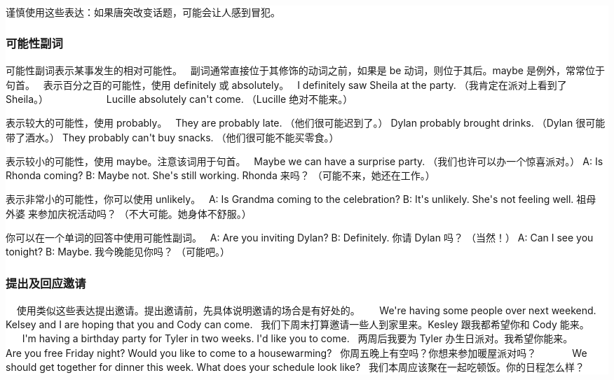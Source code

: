谨慎使用这些表达：如果唐突改变话题，可能会让人感到冒犯。

### 可能性副词

可能性副词表示某事发生的相对可能性。
 
副词通常直接位于其修饰的动词之前，如果是 be 动词，则位于其后。maybe 是例外，常常位于句首。
 
表示百分之百的可能性，使用 definitely 或 absolutely。
 
	I definitely saw Sheila at the party.	（我肯定在派对上看到了 Sheila。）                    
	Lucille absolutely can't come.	（Lucille 绝对不能来。）

表示较大的可能性，使用 probably。
 
	They are probably late.	（他们很可能迟到了。）
	Dylan probably brought drinks.	（Dylan 很可能带了酒水。）
	They probably can't buy snacks.	（他们很可能不能买零食。）

表示较小的可能性，使用 maybe。注意该词用于句首。
 
	Maybe we can have a surprise party.	（我们也许可以办一个惊喜派对。）
	A: Is Rhonda coming?
	B: Maybe not. She's still working.
	Rhonda 来吗？
	（可能不来，她还在工作。）

表示非常小的可能性，你可以使用 unlikely。
 
	A: Is Grandma coming to the celebration?
	B: It's unlikely. She's not feeling well.
	祖母 外婆 来参加庆祝活动吗？
	（不大可能。她身体不舒服。）

你可以在一个单词的回答中使用可能性副词。
 
	A: Are you inviting Dylan?
	B: Definitely.
	你请 Dylan 吗？
	（当然！）
	A: Can I see you tonight?
	B: Maybe.
	我今晚能见你吗？
	（可能吧。）

### 提出及回应邀请	 
 	 
使用类似这些表达提出邀请。提出邀请前，先具体说明邀请的场合是有好处的。	 
 	 
	We're having some people over next weekend. Kelsey and I are hoping that you and Cody can come.	 	我们下周末打算邀请一些人到家里来。Kesley 跟我都希望你和 Cody 能来。	 
	 	 	 	 	 
	I'm having a birthday party for Tyler in two weeks. I'd like you to come.	 	两周后我要为 Tyler 办生日派对。我希望你能来。	 
	 	 	 	 	 
	Are you free Friday night? Would you like to come to a housewarming?	 	你周五晚上有空吗？你想来参加暖屋派对吗？	 
	 	 	 	 	 
	We should get together for dinner this week. What does your schedule look like?	 	我们本周应该聚在一起吃顿饭。你的日程怎么样？
